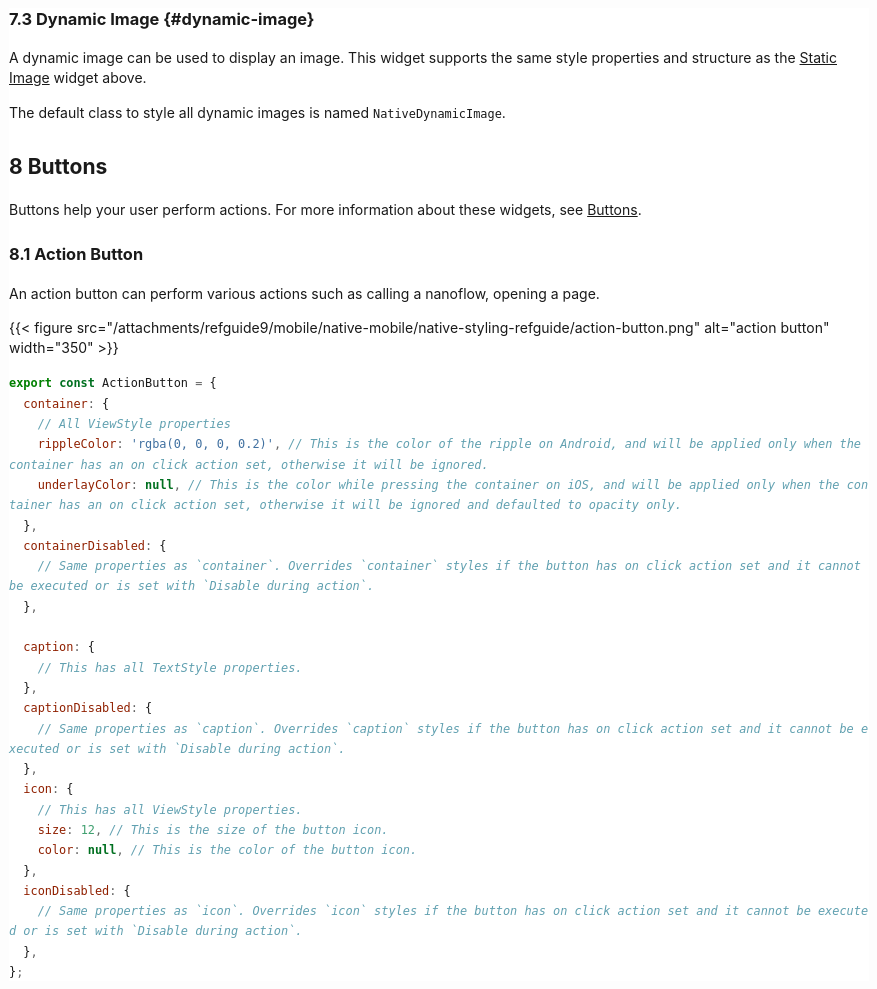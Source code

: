 ### 7.3 Dynamic Image {#dynamic-image}

A dynamic image can be used to display an image. This widget supports the same style properties and structure as the [Static Image](#image) widget above.

The default class to style all dynamic images is named  `NativeDynamicImage`.

## 8 Buttons

Buttons help your user perform actions. For more information about these widgets, see [Buttons](/refguide9/button-widgets/).

### 8.1 Action Button

An action button can perform various actions such as calling a nanoflow, opening a page. 

{{< figure src="/attachments/refguide9/mobile/native-mobile/native-styling-refguide/action-button.png" alt="action button"   width="350"  >}}

```javascript
export const ActionButton = {
  container: {
    // All ViewStyle properties
    rippleColor: 'rgba(0, 0, 0, 0.2)', // This is the color of the ripple on Android, and will be applied only when the container has an on click action set, otherwise it will be ignored.
    underlayColor: null, // This is the color while pressing the container on iOS, and will be applied only when the container has an on click action set, otherwise it will be ignored and defaulted to opacity only.
  },
  containerDisabled: {
    // Same properties as `container`. Overrides `container` styles if the button has on click action set and it cannot be executed or is set with `Disable during action`.
  },

  caption: {
    // This has all TextStyle properties.
  },
  captionDisabled: {
    // Same properties as `caption`. Overrides `caption` styles if the button has on click action set and it cannot be executed or is set with `Disable during action`.
  },
  icon: {
    // This has all ViewStyle properties.
    size: 12, // This is the size of the button icon.
    color: null, // This is the color of the button icon.
  },
  iconDisabled: {
    // Same properties as `icon`. Overrides `icon` styles if the button has on click action set and it cannot be executed or is set with `Disable during action`.
  },
};
```
